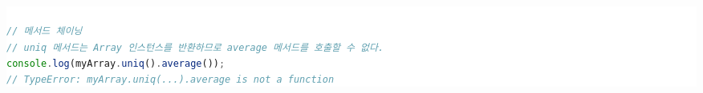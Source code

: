 ```javascript

// 메서드 체이닝
// uniq 메서드는 Array 인스턴스를 반환하므로 average 메서드를 호출할 수 없다.
console.log(myArray.uniq().average());
// TypeError: myArray.uniq(...).average is not a function
```

